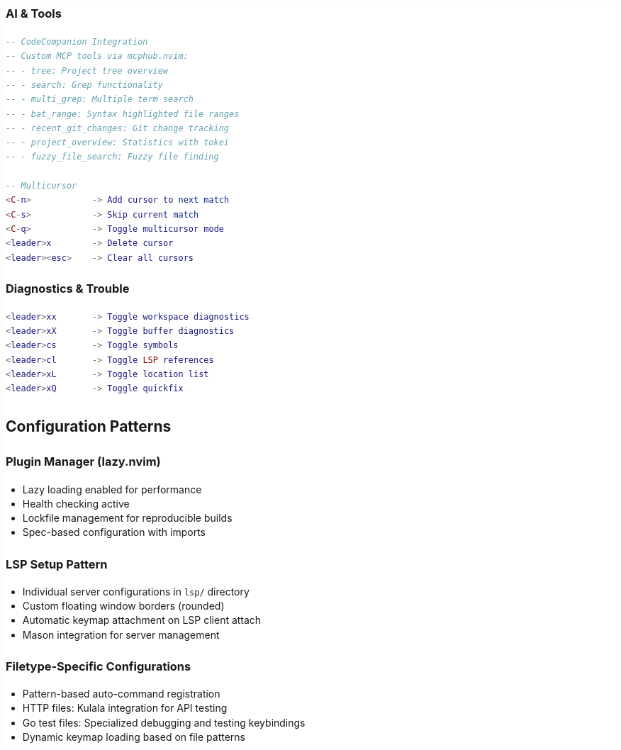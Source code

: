### AI & Tools
```lua
-- CodeCompanion Integration
-- Custom MCP tools via mcphub.nvim:
-- - tree: Project tree overview
-- - search: Grep functionality  
-- - multi_grep: Multiple term search
-- - bat_range: Syntax highlighted file ranges
-- - recent_git_changes: Git change tracking
-- - project_overview: Statistics with tokei
-- - fuzzy_file_search: Fuzzy file finding

-- Multicursor
<C-n>            -> Add cursor to next match
<C-s>            -> Skip current match
<C-q>            -> Toggle multicursor mode
<leader>x        -> Delete cursor
<leader><esc>    -> Clear all cursors
```

### Diagnostics & Trouble
```lua
<leader>xx       -> Toggle workspace diagnostics
<leader>xX       -> Toggle buffer diagnostics
<leader>cs       -> Toggle symbols
<leader>cl       -> Toggle LSP references
<leader>xL       -> Toggle location list
<leader>xQ       -> Toggle quickfix
```

## Configuration Patterns

### Plugin Manager (lazy.nvim)
- Lazy loading enabled for performance
- Health checking active
- Lockfile management for reproducible builds
- Spec-based configuration with imports

### LSP Setup Pattern
- Individual server configurations in `lsp/` directory
- Custom floating window borders (rounded)
- Automatic keymap attachment on LSP client attach
- Mason integration for server management

### Filetype-Specific Configurations
- Pattern-based auto-command registration
- HTTP files: Kulala integration for API testing
- Go test files: Specialized debugging and testing keybindings
- Dynamic keymap loading based on file patterns
